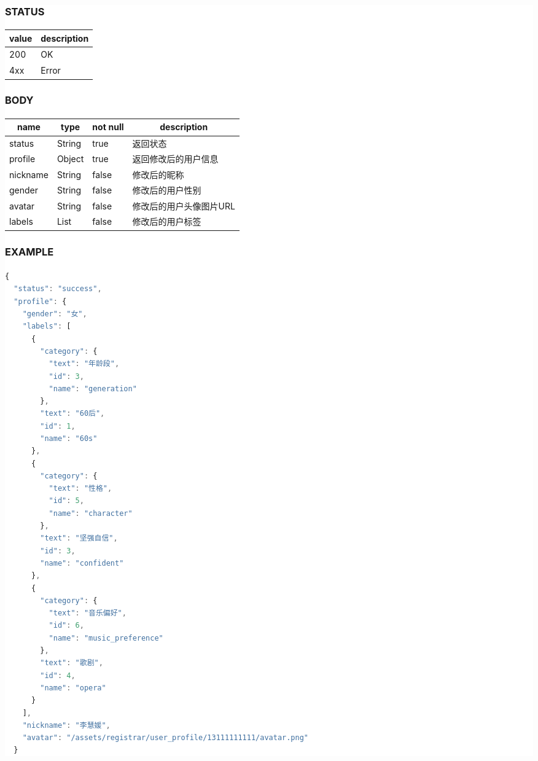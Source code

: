 ### STATUS
| value | description |
| ----- | -----|
| 200 | OK |
| 4xx | Error |

### BODY
| name | type  | not null | description |
| ----- | ----- | ----- | ----- |
|status|String|true|返回状态|
|profile|Object|true|返回修改后的用户信息|
|nickname|String|false|修改后的昵称|
|gender|String|false|修改后的用户性别|
|avatar|String|false|修改后的用户头像图片URL|
|labels|List|false|修改后的用户标签|


### EXAMPLE
~~~javascript
{
  "status": "success",
  "profile": {
    "gender": "女",
    "labels": [
      {
        "category": {
          "text": "年龄段",
          "id": 3,
          "name": "generation"
        },
        "text": "60后",
        "id": 1,
        "name": "60s"
      },
      {
        "category": {
          "text": "性格",
          "id": 5,
          "name": "character"
        },
        "text": "坚强自信",
        "id": 3,
        "name": "confident"
      },
      {
        "category": {
          "text": "音乐偏好",
          "id": 6,
          "name": "music_preference"
        },
        "text": "歌剧",
        "id": 4,
        "name": "opera"
      }
    ],
    "nickname": "李慧媛",
    "avatar": "/assets/registrar/user_profile/13111111111/avatar.png"
  }
~~~